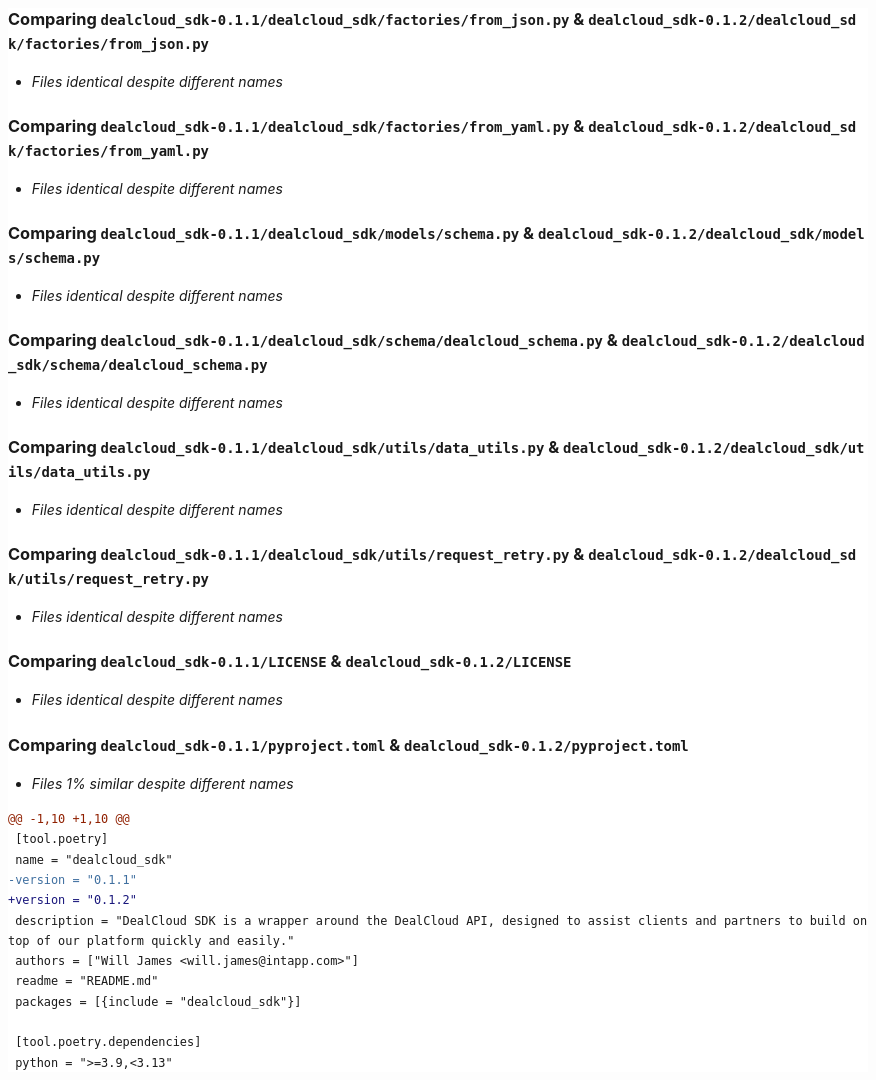 ### Comparing `dealcloud_sdk-0.1.1/dealcloud_sdk/factories/from_json.py` & `dealcloud_sdk-0.1.2/dealcloud_sdk/factories/from_json.py`

 * *Files identical despite different names*

### Comparing `dealcloud_sdk-0.1.1/dealcloud_sdk/factories/from_yaml.py` & `dealcloud_sdk-0.1.2/dealcloud_sdk/factories/from_yaml.py`

 * *Files identical despite different names*

### Comparing `dealcloud_sdk-0.1.1/dealcloud_sdk/models/schema.py` & `dealcloud_sdk-0.1.2/dealcloud_sdk/models/schema.py`

 * *Files identical despite different names*

### Comparing `dealcloud_sdk-0.1.1/dealcloud_sdk/schema/dealcloud_schema.py` & `dealcloud_sdk-0.1.2/dealcloud_sdk/schema/dealcloud_schema.py`

 * *Files identical despite different names*

### Comparing `dealcloud_sdk-0.1.1/dealcloud_sdk/utils/data_utils.py` & `dealcloud_sdk-0.1.2/dealcloud_sdk/utils/data_utils.py`

 * *Files identical despite different names*

### Comparing `dealcloud_sdk-0.1.1/dealcloud_sdk/utils/request_retry.py` & `dealcloud_sdk-0.1.2/dealcloud_sdk/utils/request_retry.py`

 * *Files identical despite different names*

### Comparing `dealcloud_sdk-0.1.1/LICENSE` & `dealcloud_sdk-0.1.2/LICENSE`

 * *Files identical despite different names*

### Comparing `dealcloud_sdk-0.1.1/pyproject.toml` & `dealcloud_sdk-0.1.2/pyproject.toml`

 * *Files 1% similar despite different names*

```diff
@@ -1,10 +1,10 @@
 [tool.poetry]
 name = "dealcloud_sdk"
-version = "0.1.1"
+version = "0.1.2"
 description = "DealCloud SDK is a wrapper around the DealCloud API, designed to assist clients and partners to build on top of our platform quickly and easily."
 authors = ["Will James <will.james@intapp.com>"]
 readme = "README.md"
 packages = [{include = "dealcloud_sdk"}]
 
 [tool.poetry.dependencies]
 python = ">=3.9,<3.13"
```
